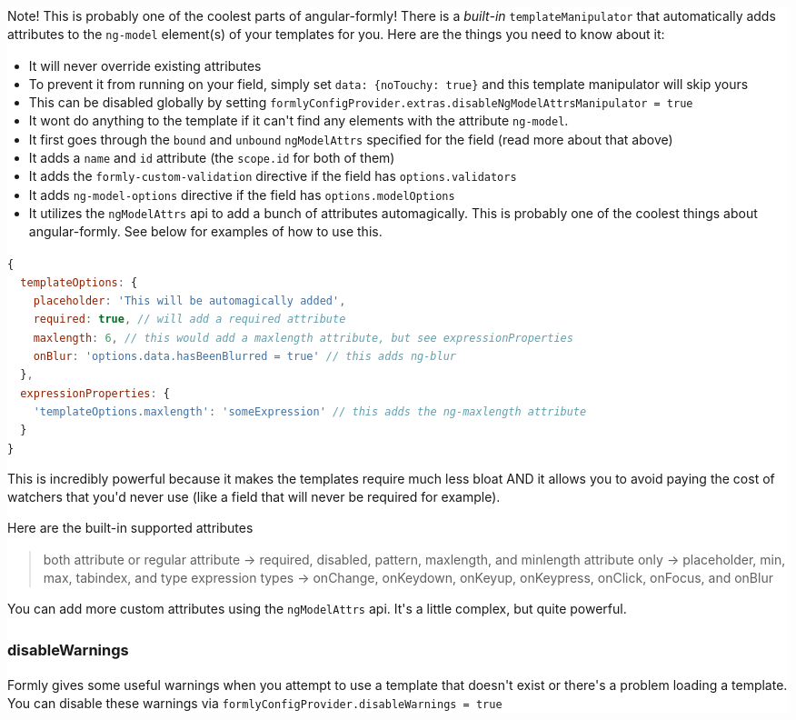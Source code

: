 Note! This is probably one of the coolest parts of angular-formly! There is a *built-in* `templateManipulator` that
automatically adds attributes to the `ng-model` element(s) of your templates for you. Here are the things you need to
know about it:

- It will never override existing attributes
- To prevent it from running on your field, simply set `data: {noTouchy: true}` and this template manipulator will skip
yours
- This can be disabled globally by setting `formlyConfigProvider.extras.disableNgModelAttrsManipulator = true`
- It wont do anything to the template if it can't find any elements with the attribute `ng-model`.
- It first goes through the `bound` and `unbound` `ngModelAttrs` specified for the field (read more about that above)
- It adds a `name` and `id` attribute (the `scope.id` for both of them)
- It adds the `formly-custom-validation` directive if the field has `options.validators`
- It adds `ng-model-options` directive if the field has `options.modelOptions`
- It utilizes the `ngModelAttrs` api to add a bunch of attributes automagically. This is probably one of the coolest
things about angular-formly. See below for examples of how to use this.

```javascript
{
  templateOptions: {
    placeholder: 'This will be automagically added',
    required: true, // will add a required attribute
    maxlength: 6, // this would add a maxlength attribute, but see expressionProperties
    onBlur: 'options.data.hasBeenBlurred = true' // this adds ng-blur
  },
  expressionProperties: {
    'templateOptions.maxlength': 'someExpression' // this adds the ng-maxlength attribute
  }
}
```

This is incredibly powerful because it makes the templates require much less bloat AND it allows you to avoid paying the
cost of watchers that you'd never use (like a field that will never be required for example).

Here are the built-in supported attributes

> both attribute or regular attribute -> required, disabled, pattern, maxlength, and minlength
> attribute only -> placeholder, min, max, tabindex, and type
> expression types -> onChange, onKeydown, onKeyup, onKeypress, onClick, onFocus, and onBlur

You can add more custom attributes using the `ngModelAttrs` api. It's a little complex, but quite powerful.


### disableWarnings

Formly gives some useful warnings when you attempt to use a template that doesn't exist or there's a problem loading a
template. You can disable these warnings via `formlyConfigProvider.disableWarnings = true`
